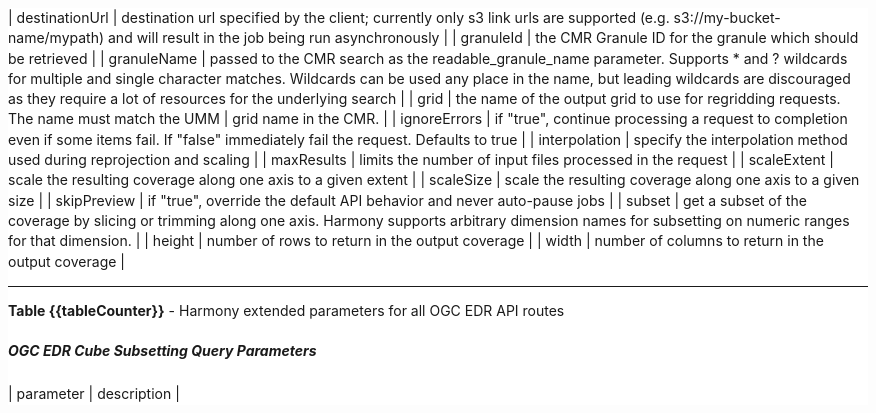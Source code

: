 | destinationUrl | destination url specified by the client; currently only s3 link urls are supported (e.g. s3://my-bucket-name/mypath) and will result in the job being run asynchronously                                                                                                                |
| granuleId      | the CMR Granule ID for the granule which should be retrieved                                                                                                                                                                                                                            |
| granuleName    | passed to the CMR search as the readable_granule_name parameter. Supports \* and ? wildcards for multiple and single character matches. Wildcards can be used any place in the name, but leading wildcards are discouraged as they require a lot of resources for the underlying search |
| grid           | the name of the output grid to use for regridding requests. The name must match the UMM                                                                                                                                                                                                 | grid name in the CMR. |
| ignoreErrors   | if "true", continue processing a request to completion even if some items fail. If "false" immediately fail the request. Defaults to true                                                                                                                                               |
| interpolation  | specify the interpolation method used during reprojection and scaling                                                                                                                                                                                                                   |
| maxResults     | limits the number of input files processed in the request                                                                                                                                                                                                                               |
| scaleExtent    | scale the resulting coverage along one axis to a given extent                                                                                                                                                                                                                           |
| scaleSize      | scale the resulting coverage along one axis to a given size                                                                                                                                                                                                                             |
| skipPreview    | if "true", override the default API behavior and never auto-pause jobs                                                                                                                                                                                                                  |
| subset         | get a subset of the coverage by slicing or trimming along one axis. Harmony supports arbitrary dimension names for subsetting on numeric ranges for that dimension.                                                                                                                     |
| height         | number of rows to return in the output coverage                                                                                                                                                                                                                                         |
| width          | number of columns to return in the output coverage                                                                                                                                                                                                                                      |

---

**Table {{tableCounter}}** - Harmony extended parameters for all OGC EDR API routes

##### OGC EDR Cube Subsetting Query Parameters

| parameter | description                                                                                                                                                                                                                                                                                                                                                                                                                                                                                                                                                                                                                                                                                                                                                                                                                                                                                                                                                                                                                                                                                                                                                                                                                                                                                              |